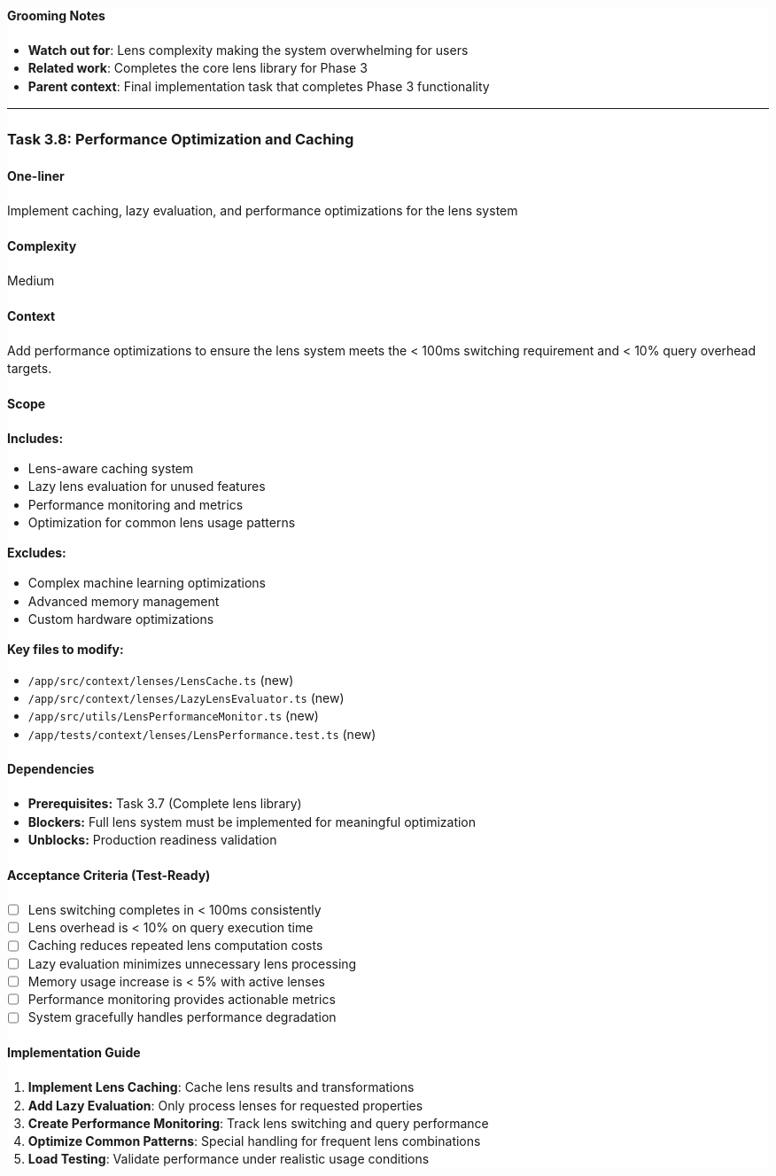 #### Grooming Notes
- **Watch out for**: Lens complexity making the system overwhelming for users
- **Related work**: Completes the core lens library for Phase 3
- **Parent context**: Final implementation task that completes Phase 3 functionality

---

### Task 3.8: Performance Optimization and Caching

#### One-liner
Implement caching, lazy evaluation, and performance optimizations for the lens system

#### Complexity
Medium

#### Context
Add performance optimizations to ensure the lens system meets the < 100ms switching requirement and < 10% query overhead targets.

#### Scope
**Includes:**
- Lens-aware caching system
- Lazy lens evaluation for unused features
- Performance monitoring and metrics
- Optimization for common lens usage patterns

**Excludes:**
- Complex machine learning optimizations
- Advanced memory management
- Custom hardware optimizations

**Key files to modify:**
- `/app/src/context/lenses/LensCache.ts` (new)
- `/app/src/context/lenses/LazyLensEvaluator.ts` (new)
- `/app/src/utils/LensPerformanceMonitor.ts` (new)
- `/app/tests/context/lenses/LensPerformance.test.ts` (new)

#### Dependencies
- **Prerequisites:** Task 3.7 (Complete lens library)
- **Blockers:** Full lens system must be implemented for meaningful optimization
- **Unblocks:** Production readiness validation

#### Acceptance Criteria (Test-Ready)
- [ ] Lens switching completes in < 100ms consistently
- [ ] Lens overhead is < 10% on query execution time
- [ ] Caching reduces repeated lens computation costs
- [ ] Lazy evaluation minimizes unnecessary lens processing
- [ ] Memory usage increase is < 5% with active lenses
- [ ] Performance monitoring provides actionable metrics
- [ ] System gracefully handles performance degradation

#### Implementation Guide
1. **Implement Lens Caching**: Cache lens results and transformations
2. **Add Lazy Evaluation**: Only process lenses for requested properties
3. **Create Performance Monitoring**: Track lens switching and query performance
4. **Optimize Common Patterns**: Special handling for frequent lens combinations
5. **Load Testing**: Validate performance under realistic usage conditions
